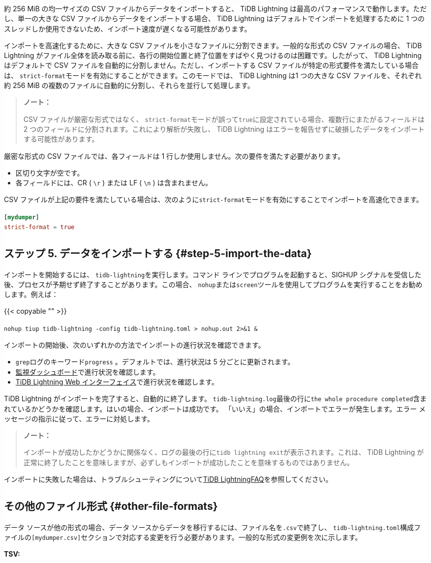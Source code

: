 約 256 MiB の均一サイズの CSV ファイルからデータをインポートすると、 TiDB Lightning は最高のパフォーマンスで動作します。ただし、単一の大きな CSV ファイルからデータをインポートする場合、 TiDB Lightning はデフォルトでインポートを処理するために 1 つのスレッドしか使用できないため、インポート速度が遅くなる可能性があります。

インポートを高速化するために、大きな CSV ファイルを小さなファイルに分割できます。一般的な形式の CSV ファイルの場合、 TiDB Lightning がファイル全体を読み取る前に、各行の開始位置と終了位置をすばやく見つけるのは困難です。したがって、 TiDB Lightning はデフォルトで CSV ファイルを自動的に分割しません。ただし、インポートする CSV ファイルが特定の形式要件を満たしている場合は、 `strict-format`モードを有効にすることができます。このモードでは、 TiDB Lightning は1 つの大きな CSV ファイルを、それぞれ約 256 MiB の複数のファイルに自動的に分割し、それらを並行して処理します。

> **ノート：**
>
> CSV ファイルが厳密な形式ではなく、 `strict-format`モードが誤って`true`に設定されている場合、複数行にまたがるフィールドは 2 つのフィールドに分割されます。これにより解析が失敗し、 TiDB Lightning はエラーを報告せずに破損したデータをインポートする可能性があります。

厳密な形式の CSV ファイルでは、各フィールドは 1 行しか使用しません。次の要件を満たす必要があります。

-   区切り文字が空です。
-   各フィールドには、CR ( `\r` ) または LF ( `\n` ) は含まれません。

CSV ファイルが上記の要件を満たしている場合は、次のように`strict-format`モードを有効にすることでインポートを高速化できます。

```toml
[mydumper]
strict-format = true
```

## ステップ 5. データをインポートする {#step-5-import-the-data}

インポートを開始するには、 `tidb-lightning`を実行します。コマンド ラインでプログラムを起動すると、SIGHUP シグナルを受信した後、プロセスが予期せず終了することがあります。この場合、 `nohup`または`screen`ツールを使用してプログラムを実行することをお勧めします。例えば：

{{< copyable "" >}}

```shell
nohup tiup tidb-lightning -config tidb-lightning.toml > nohup.out 2>&1 &
```

インポートの開始後、次のいずれかの方法でインポートの進行状況を確認できます。

-   `grep`ログのキーワード`progress` 。デフォルトでは、進行状況は 5 分ごとに更新されます。
-   [監視ダッシュボード](/tidb-lightning/monitor-tidb-lightning.md)で進行状況を確認します。
-   [TiDB Lightning Web インターフェイス](/tidb-lightning/tidb-lightning-web-interface.md)で進行状況を確認します。

TiDB Lightning がインポートを完了すると、自動的に終了します。 `tidb-lightning.log`最後の行に`the whole procedure completed`含まれているかどうかを確認します。はいの場合、インポートは成功です。 「いいえ」の場合、インポートでエラーが発生します。エラー メッセージの指示に従って、エラーに対処します。

> **ノート：**
>
> インポートが成功したかどうかに関係なく、ログの最後の行に`tidb lightning exit`が表示されます。これは、 TiDB Lightning が正常に終了したことを意味しますが、必ずしもインポートが成功したことを意味するものではありません。

インポートに失敗した場合は、トラブルシューティングについて[TiDB LightningFAQ](/tidb-lightning/tidb-lightning-faq.md)を参照してください。

## その他のファイル形式 {#other-file-formats}

データ ソースが他の形式の場合、データ ソースからデータを移行するには、ファイル名を`.csv`で終了し、 `tidb-lightning.toml`構成ファイルの`[mydumper.csv]`セクションで対応する変更を行う必要があります。一般的な形式の変更例を次に示します。

**TSV:**
